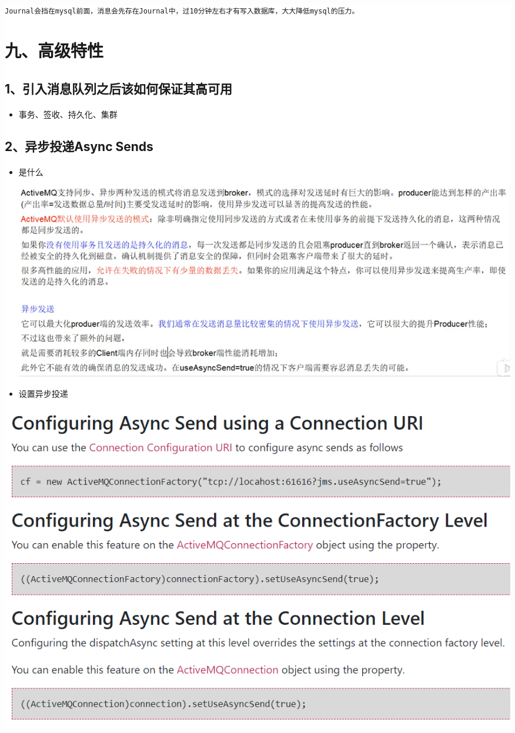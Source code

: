 ```text
Journal会挡在mysql前面，消息会先存在Journal中，过10分钟左右才有写入数据库，大大降低mysql的压力。
```

# 九、高级特性

## 1、引入消息队列之后该如何保证其高可用

-  事务、签收、持久化、集群

## 2、异步投递Async Sends

- 是什么

  ![1581997431321](SpringCloud.assets\1581997431321.png)

-    设置异步投递

  ![1582016174128](SpringCloud.assets\1582016174128.png)
